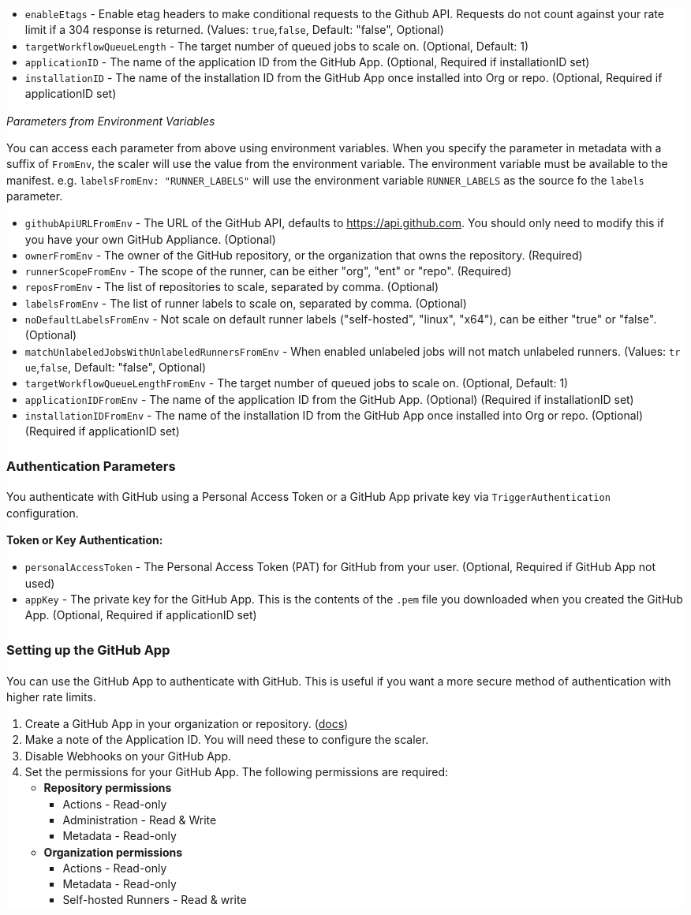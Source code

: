 - `enableEtags` -  Enable etag headers to make conditional requests to the Github API. Requests do not count against your rate limit if a 304 response is returned. (Values: `true`,`false`, Default: "false", Optional)
- `targetWorkflowQueueLength` - The target number of queued jobs to scale on. (Optional, Default: 1)
- `applicationID` - The name of the application ID from the GitHub App. (Optional, Required if installationID set)
- `installationID` - The name of the installation ID from the GitHub App once installed into Org or repo. (Optional, Required if applicationID set)

*Parameters from Environment Variables*

You can access each parameter from above using environment variables. When you specify the parameter in metadata with a suffix of `FromEnv`, 
the scaler will use the value from the environment variable. The environment variable must be available to the manifest. e.g. `labelsFromEnv: "RUNNER_LABELS"` will use the environment variable `RUNNER_LABELS` as the source fo the `labels` parameter.

- `githubApiURLFromEnv` - The URL of the GitHub API, defaults to https://api.github.com. You should only need to modify this if you have your own GitHub Appliance. (Optional)
- `ownerFromEnv` - The owner of the GitHub repository, or the organization that owns the repository. (Required)
- `runnerScopeFromEnv` - The scope of the runner, can be either "org", "ent" or "repo". (Required)
- `reposFromEnv` - The list of repositories to scale, separated by comma. (Optional)
- `labelsFromEnv` - The list of runner labels to scale on, separated by comma. (Optional)
- `noDefaultLabelsFromEnv` - Not scale on default runner labels ("self-hosted", "linux", "x64"), can be either "true" or "false". (Optional)
- `matchUnlabeledJobsWithUnlabeledRunnersFromEnv` - When enabled unlabeled jobs will not match unlabeled runners. (Values: `true`,`false`, Default: "false", Optional)
- `targetWorkflowQueueLengthFromEnv` - The target number of queued jobs to scale on. (Optional, Default: 1)
- `applicationIDFromEnv` - The name of the application ID from the GitHub App. (Optional) (Required if installationID set)
- `installationIDFromEnv` - The name of the installation ID from the GitHub App once installed into Org or repo. (Optional) (Required if applicationID set)

### Authentication Parameters

You authenticate with GitHub using a Personal Access Token or a GitHub App private key via `TriggerAuthentication` configuration.

**Token or Key Authentication:**

- `personalAccessToken` - The Personal Access Token (PAT) for GitHub from your user. (Optional, Required if GitHub App not used)
- `appKey` - The private key for the GitHub App. This is the contents of the `.pem` file you downloaded when you created the GitHub App. (Optional, Required if applicationID set)

### Setting up the GitHub App

You can use the GitHub App to authenticate with GitHub. This is useful if you want a more secure method of authentication with higher rate limits.

1. Create a GitHub App in your organization or repository. ([docs](https://docs.github.com/en/developers/apps/creating-a-github-app))
2. Make a note of the Application ID. You will need these to configure the scaler.
3. Disable Webhooks on your GitHub App.
4. Set the permissions for your GitHub App. The following permissions are required:
    - **Repository permissions**
        - Actions - Read-only
        - Administration - Read & Write
        - Metadata - Read-only
    - **Organization permissions**
        - Actions - Read-only
        - Metadata - Read-only
        - Self-hosted Runners - Read & write
